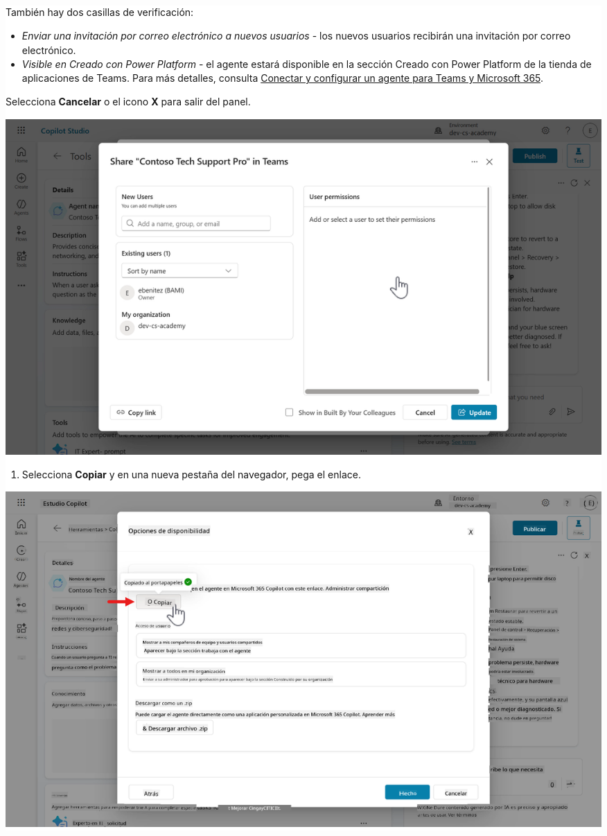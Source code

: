    También hay dos casillas de verificación:
   - _Enviar una invitación por correo electrónico a nuevos usuarios_ - los nuevos usuarios recibirán una invitación por correo electrónico.
   - _Visible en Creado con Power Platform_ - el agente estará disponible en la sección Creado con Power Platform de la tienda de aplicaciones de Teams.
Para más detalles, consulta [Conectar y configurar un agente para Teams y Microsoft 365](https://learn.microsoft.com/microsoft-copilot-studio/publication-add-bot-to-microsoft-teams/?WT.mc_id=power-172614-ebenitez).

Selecciona **Cancelar** o el icono **X** para salir del panel.

![Compartir agente](../../../../../translated_images/3.4_05_ShareAgent.991664ebeb3f292f7afaaf9dc45f6f09c5adff34b3f178fbe2f569a5a4d75855.es.png)

1. Selecciona **Copiar** y en una nueva pestaña del navegador, pega el enlace.

![Copiar enlace](../../../../../translated_images/3.4_06_CopyLink.1e048be824c352cf1af678a1f6425e21aff9d1768fcb2f2e6dfb243cba1dc776.es.png)